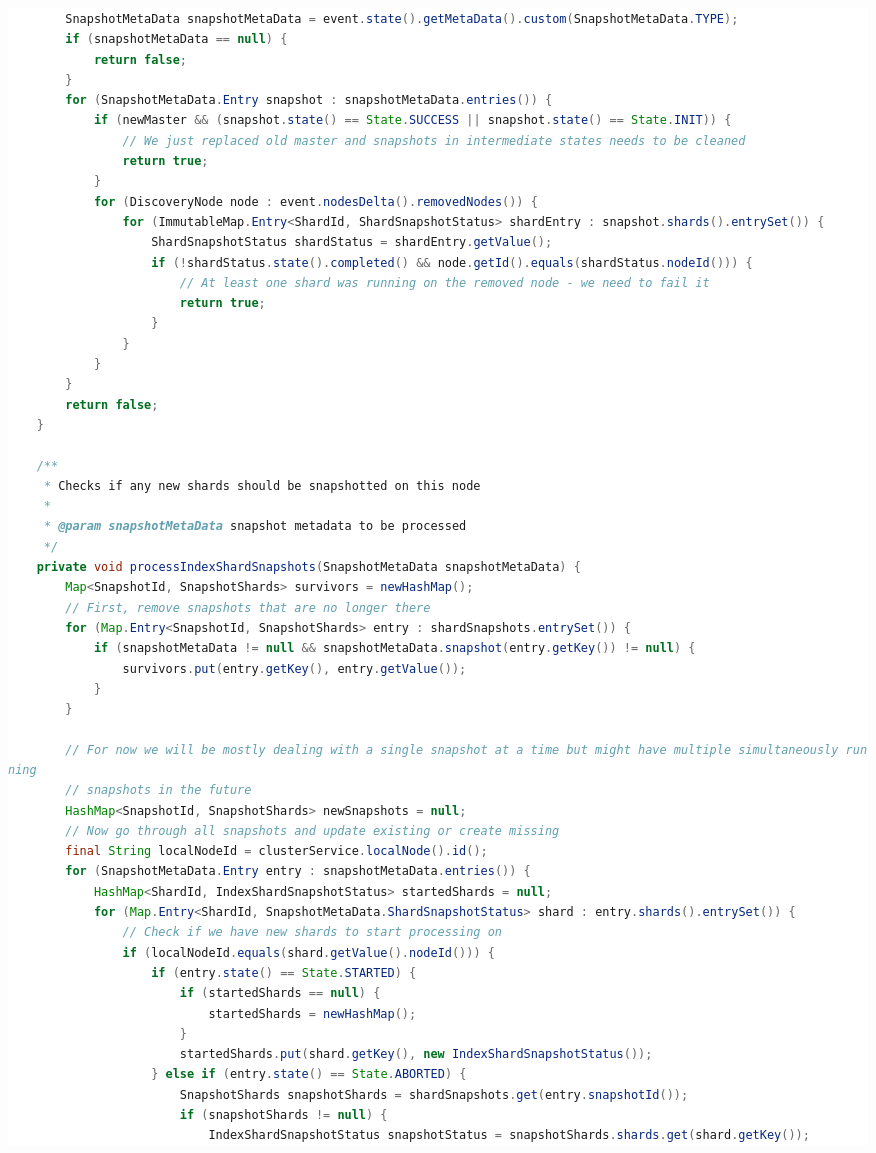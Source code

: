 ```java
        SnapshotMetaData snapshotMetaData = event.state().getMetaData().custom(SnapshotMetaData.TYPE);
        if (snapshotMetaData == null) {
            return false;
        }
        for (SnapshotMetaData.Entry snapshot : snapshotMetaData.entries()) {
            if (newMaster && (snapshot.state() == State.SUCCESS || snapshot.state() == State.INIT)) {
                // We just replaced old master and snapshots in intermediate states needs to be cleaned
                return true;
            }
            for (DiscoveryNode node : event.nodesDelta().removedNodes()) {
                for (ImmutableMap.Entry<ShardId, ShardSnapshotStatus> shardEntry : snapshot.shards().entrySet()) {
                    ShardSnapshotStatus shardStatus = shardEntry.getValue();
                    if (!shardStatus.state().completed() && node.getId().equals(shardStatus.nodeId())) {
                        // At least one shard was running on the removed node - we need to fail it
                        return true;
                    }
                }
            }
        }
        return false;
    }

    /**
     * Checks if any new shards should be snapshotted on this node
     *
     * @param snapshotMetaData snapshot metadata to be processed
     */
    private void processIndexShardSnapshots(SnapshotMetaData snapshotMetaData) {
        Map<SnapshotId, SnapshotShards> survivors = newHashMap();
        // First, remove snapshots that are no longer there
        for (Map.Entry<SnapshotId, SnapshotShards> entry : shardSnapshots.entrySet()) {
            if (snapshotMetaData != null && snapshotMetaData.snapshot(entry.getKey()) != null) {
                survivors.put(entry.getKey(), entry.getValue());
            }
        }

        // For now we will be mostly dealing with a single snapshot at a time but might have multiple simultaneously running
        // snapshots in the future
        HashMap<SnapshotId, SnapshotShards> newSnapshots = null;
        // Now go through all snapshots and update existing or create missing
        final String localNodeId = clusterService.localNode().id();
        for (SnapshotMetaData.Entry entry : snapshotMetaData.entries()) {
            HashMap<ShardId, IndexShardSnapshotStatus> startedShards = null;
            for (Map.Entry<ShardId, SnapshotMetaData.ShardSnapshotStatus> shard : entry.shards().entrySet()) {
                // Check if we have new shards to start processing on
                if (localNodeId.equals(shard.getValue().nodeId())) {
                    if (entry.state() == State.STARTED) {
                        if (startedShards == null) {
                            startedShards = newHashMap();
                        }
                        startedShards.put(shard.getKey(), new IndexShardSnapshotStatus());
                    } else if (entry.state() == State.ABORTED) {
                        SnapshotShards snapshotShards = shardSnapshots.get(entry.snapshotId());
                        if (snapshotShards != null) {
                            IndexShardSnapshotStatus snapshotStatus = snapshotShards.shards.get(shard.getKey());
```